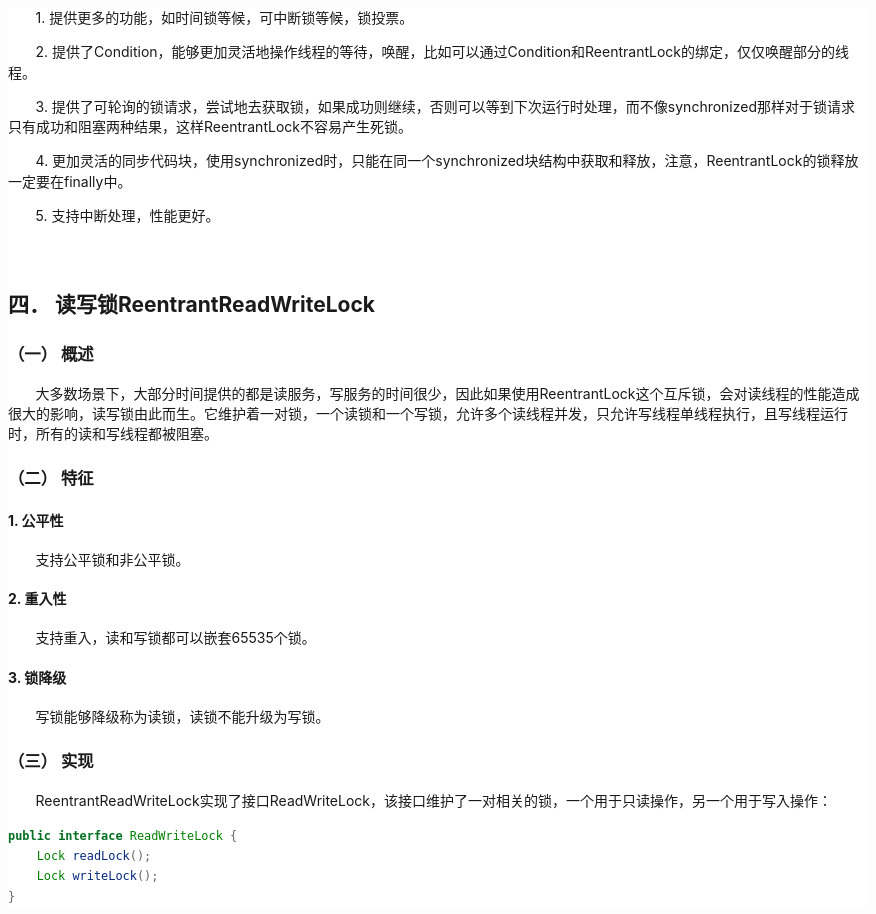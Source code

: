&nbsp;  &nbsp;  &nbsp;  &nbsp;1.	提供更多的功能，如时间锁等候，可中断锁等候，锁投票。

&nbsp;  &nbsp;  &nbsp;  &nbsp;2.	提供了Condition，能够更加灵活地操作线程的等待，唤醒，比如可以通过Condition和ReentrantLock的绑定，仅仅唤醒部分的线程。

&nbsp;  &nbsp;  &nbsp;  &nbsp;3.	提供了可轮询的锁请求，尝试地去获取锁，如果成功则继续，否则可以等到下次运行时处理，而不像synchronized那样对于锁请求只有成功和阻塞两种结果，这样ReentrantLock不容易产生死锁。

&nbsp;  &nbsp;  &nbsp;  &nbsp;4.	更加灵活的同步代码块，使用synchronized时，只能在同一个synchronized块结构中获取和释放，注意，ReentrantLock的锁释放一定要在finally中。

&nbsp;  &nbsp;  &nbsp;  &nbsp;5.	支持中断处理，性能更好。

<br>



## 四．	读写锁ReentrantReadWriteLock

### （一）	概述
&nbsp;  &nbsp;  &nbsp;  &nbsp;大多数场景下，大部分时间提供的都是读服务，写服务的时间很少，因此如果使用ReentrantLock这个互斥锁，会对读线程的性能造成很大的影响，读写锁由此而生。它维护着一对锁，一个读锁和一个写锁，允许多个读线程并发，只允许写线程单线程执行，且写线程运行时，所有的读和写线程都被阻塞。
<br>



### （二）	特征

#### 1.	公平性
&nbsp;  &nbsp;  &nbsp;  &nbsp;支持公平锁和非公平锁。
<br>



#### 2.	重入性
&nbsp;  &nbsp;  &nbsp;  &nbsp;支持重入，读和写锁都可以嵌套65535个锁。
<br>



#### 3.	锁降级
&nbsp;  &nbsp;  &nbsp;  &nbsp;写锁能够降级称为读锁，读锁不能升级为写锁。
<br>



### （三）	实现

&nbsp;  &nbsp;  &nbsp;  &nbsp;ReentrantReadWriteLock实现了接口ReadWriteLock，该接口维护了一对相关的锁，一个用于只读操作，另一个用于写入操作：

```java
public interface ReadWriteLock {
    Lock readLock();
    Lock writeLock();
}
```
